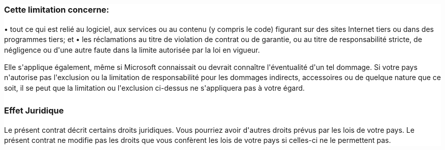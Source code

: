 ### Cette limitation concerne:
<a id="cette-limitation-concerne" class="xliff"></a>
• tout ce qui est relié au logiciel, aux services ou au contenu (y compris le code) figurant sur des sites Internet tiers ou dans des programmes tiers; et • les réclamations au titre de violation de contrat ou de garantie, ou au titre de responsabilité stricte, de négligence ou d'une autre faute dans la limite autorisée par la loi en vigueur.

Elle s'applique également, même si Microsoft connaissait ou devrait connaître l'éventualité d'un tel dommage. Si votre pays n'autorise pas l'exclusion ou la limitation de responsabilité pour les dommages indirects, accessoires ou de quelque nature que ce soit, il se peut que la limitation ou l'exclusion ci-dessus ne s'appliquera pas à votre égard.

### Effet Juridique
<a id="effet-juridique" class="xliff"></a>
Le présent contrat décrit certains droits juridiques. Vous pourriez avoir d'autres droits prévus par les lois de votre pays. Le présent contrat ne modifie pas les droits que vous confèrent les lois de votre pays si celles-ci ne le permettent pas.



